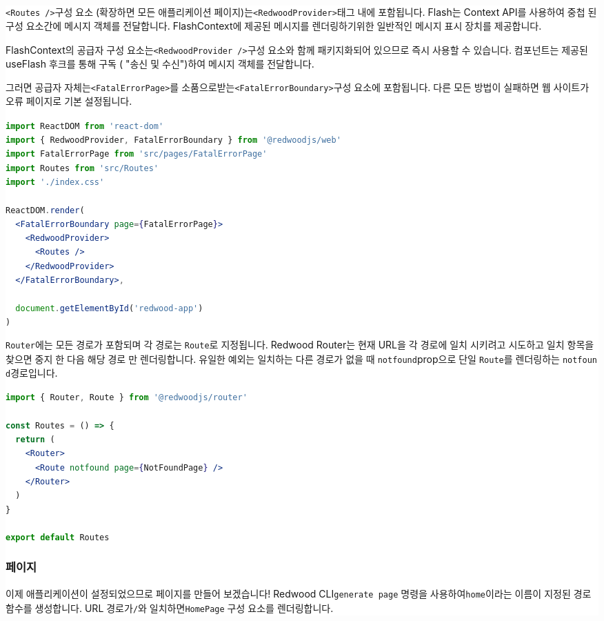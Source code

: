
`<Routes />`구성 요소 (확장하면 모든 애플리케이션 페이지)는`<RedwoodProvider>`태그 내에 포함됩니다.
 Flash는 Context API를 사용하여 중첩 된 구성 요소간에 메시지 객체를 전달합니다.
 FlashContext에 제공된 메시지를 렌더링하기위한 일반적인 메시지 표시 장치를 제공합니다.
 

FlashContext의 공급자 구성 요소는`<RedwoodProvider />`구성 요소와 함께 패키지화되어 있으므로 즉시 사용할 수 있습니다.
 컴포넌트는 제공된 useFlash 후크를 통해 구독 ( "송신 및 수신")하여 메시지 객체를 전달합니다.
 

그러면 공급자 자체는`<FatalErrorPage>`를 소품으로받는`<FatalErrorBoundary>`구성 요소에 포함됩니다.
 다른 모든 방법이 실패하면 웹 사이트가 오류 페이지로 기본 설정됩니다.
 

```jsx
import ReactDOM from 'react-dom'
import { RedwoodProvider, FatalErrorBoundary } from '@redwoodjs/web'
import FatalErrorPage from 'src/pages/FatalErrorPage'
import Routes from 'src/Routes'
import './index.css'

ReactDOM.render(
  <FatalErrorBoundary page={FatalErrorPage}>
    <RedwoodProvider>
      <Routes />
    </RedwoodProvider>
  </FatalErrorBoundary>,

  document.getElementById('redwood-app')
)
```

`Router`에는 모든 경로가 포함되며 각 경로는 `Route`로 지정됩니다.
 Redwood Router는 현재 URL을 각 경로에 일치 시키려고 시도하고 일치 항목을 찾으면 중지 한 다음 해당 경로 만 렌더링합니다.
 유일한 예외는 일치하는 다른 경로가 없을 때 `notfound`prop으로 단일 `Route`를 렌더링하는 `notfound`경로입니다.
 

```jsx
import { Router, Route } from '@redwoodjs/router'

const Routes = () => {
  return (
    <Router>
      <Route notfound page={NotFoundPage} />
    </Router>
  )
}

export default Routes
```

### 페이지
 

이제 애플리케이션이 설정되었으므로 페이지를 만들어 보겠습니다!
 Redwood CLI`generate page` 명령을 사용하여`home`이라는 이름이 지정된 경로 함수를 생성합니다.
 URL 경로가`/`와 일치하면`HomePage` 구성 요소를 렌더링합니다.
 
